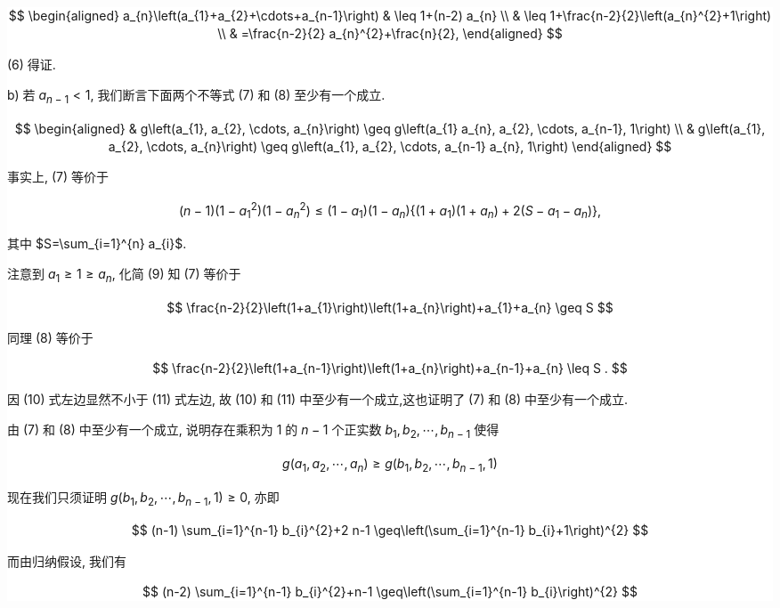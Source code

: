 $$
\begin{aligned}
a_{n}\left(a_{1}+a_{2}+\cdots+a_{n-1}\right) & \leq 1+(n-2) a_{n} \\
& \leq 1+\frac{n-2}{2}\left(a_{n}^{2}+1\right) \\
& =\frac{n-2}{2} a_{n}^{2}+\frac{n}{2},
\end{aligned}
$$

(6) 得证.

b) 若 $a_{n-1}<1$, 我们断言下面两个不等式 (7) 和 (8) 至少有一个成立.

$$
\begin{aligned}
& g\left(a_{1}, a_{2}, \cdots, a_{n}\right) \geq g\left(a_{1} a_{n}, a_{2}, \cdots, a_{n-1}, 1\right) \\
& g\left(a_{1}, a_{2}, \cdots, a_{n}\right) \geq g\left(a_{1}, a_{2}, \cdots, a_{n-1} a_{n}, 1\right)
\end{aligned}
$$

事实上, (7) 等价于

$$
(n-1)\left(1-a_{1}^{2}\right)\left(1-a_{n}^{2}\right) \leq\left(1-a_{1}\right)\left(1-a_{n}\right)\left\{\left(1+a_{1}\right)\left(1+a_{n}\right)+2\left(S-a_{1}-a_{n}\right)\right\},
$$

其中 $S=\sum_{i=1}^{n} a_{i}$.

注意到 $a_{1} \geq 1 \geq a_{n}$, 化简 (9) 知 (7) 等价于

$$
\frac{n-2}{2}\left(1+a_{1}\right)\left(1+a_{n}\right)+a_{1}+a_{n} \geq S
$$

同理 (8) 等价于

$$
\frac{n-2}{2}\left(1+a_{n-1}\right)\left(1+a_{n}\right)+a_{n-1}+a_{n} \leq S .
$$

因 (10) 式左边显然不小于 (11) 式左边, 故 (10) 和 (11) 中至少有一个成立,这也证明了 (7) 和 (8) 中至少有一个成立.

由 (7) 和 (8) 中至少有一个成立, 说明存在乘积为 1 的 $n-1$ 个正实数 $b_{1}, b_{2}, \cdots, b_{n-1}$ 使得

$$
g\left(a_{1}, a_{2}, \cdots, a_{n}\right) \geq g\left(b_{1}, b_{2}, \cdots, b_{n-1}, 1\right)
$$

现在我们只须证明 $g\left(b_{1}, b_{2}, \cdots, b_{n-1}, 1\right) \geq 0$, 亦即

$$
(n-1) \sum_{i=1}^{n-1} b_{i}^{2}+2 n-1 \geq\left(\sum_{i=1}^{n-1} b_{i}+1\right)^{2}
$$

而由归纳假设, 我们有

$$
(n-2) \sum_{i=1}^{n-1} b_{i}^{2}+n-1 \geq\left(\sum_{i=1}^{n-1} b_{i}\right)^{2}
$$
